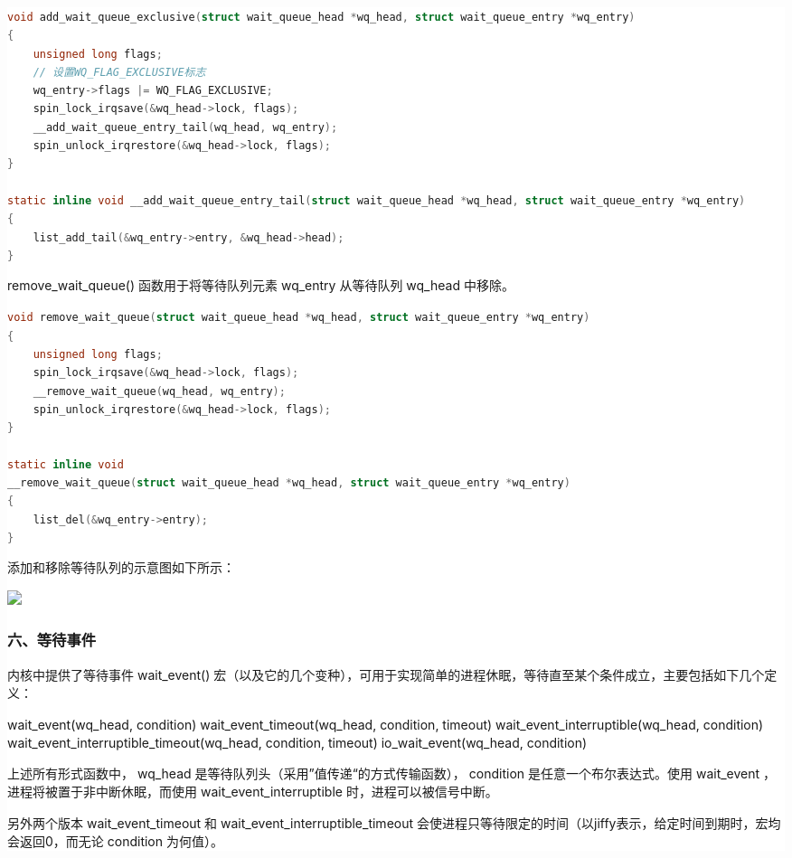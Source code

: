 ```c
void add_wait_queue_exclusive(struct wait_queue_head *wq_head, struct wait_queue_entry *wq_entry)
{
    unsigned long flags;
    // 设置WQ_FLAG_EXCLUSIVE标志
    wq_entry->flags |= WQ_FLAG_EXCLUSIVE;
    spin_lock_irqsave(&wq_head->lock, flags);
    __add_wait_queue_entry_tail(wq_head, wq_entry);
    spin_unlock_irqrestore(&wq_head->lock, flags);
}

static inline void __add_wait_queue_entry_tail(struct wait_queue_head *wq_head, struct wait_queue_entry *wq_entry)
{
    list_add_tail(&wq_entry->entry, &wq_head->head);
}
```

remove_wait_queue() 函数用于将等待队列元素 wq_entry 从等待队列 wq_head 中移除。

```c
void remove_wait_queue(struct wait_queue_head *wq_head, struct wait_queue_entry *wq_entry)
{
    unsigned long flags;
    spin_lock_irqsave(&wq_head->lock, flags);
    __remove_wait_queue(wq_head, wq_entry);
    spin_unlock_irqrestore(&wq_head->lock, flags);
}

static inline void
__remove_wait_queue(struct wait_queue_head *wq_head, struct wait_queue_entry *wq_entry)
{
    list_del(&wq_entry->entry);
}
```

添加和移除等待队列的示意图如下所示：

![](https://raw.githubusercontent.com/mengchao666/picture/main/blogblog2f3220332bf3f6b8af6038fe1003a5c8.png)

### 六、等待事件

内核中提供了等待事件 wait_event() 宏（以及它的几个变种），可用于实现简单的进程休眠，等待直至某个条件成立，主要包括如下几个定义：

wait_event(wq_head, condition)
wait_event_timeout(wq_head, condition, timeout) 
wait_event_interruptible(wq_head, condition)
wait_event_interruptible_timeout(wq_head, condition, timeout)
io_wait_event(wq_head, condition)

上述所有形式函数中， wq_head 是等待队列头（采用”值传递“的方式传输函数）， condition 是任意一个布尔表达式。使用 wait_event ，进程将被置于非中断休眠，而使用 wait_event_interruptible 时，进程可以被信号中断。

另外两个版本 wait_event_timeout 和 wait_event_interruptible_timeout 会使进程只等待限定的时间（以jiffy表示，给定时间到期时，宏均会返回0，而无论 condition 为何值）。
